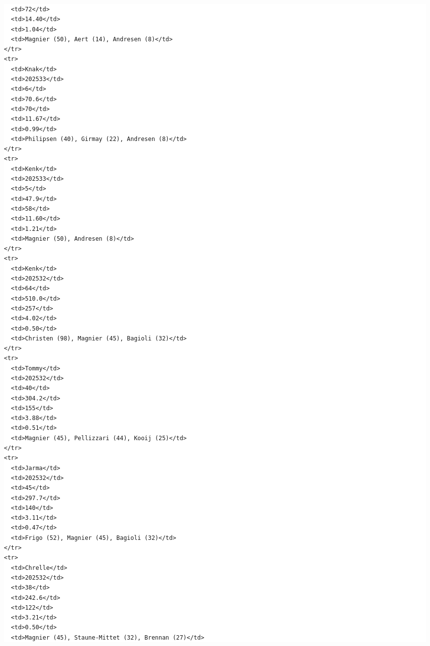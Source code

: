       <td>72</td>
      <td>14.40</td>
      <td>1.04</td>
      <td>Magnier (50), Aert (14), Andresen (8)</td>
    </tr>
    <tr>
      <td>Knak</td>
      <td>202533</td>
      <td>6</td>
      <td>70.6</td>
      <td>70</td>
      <td>11.67</td>
      <td>0.99</td>
      <td>Philipsen (40), Girmay (22), Andresen (8)</td>
    </tr>
    <tr>
      <td>Kenk</td>
      <td>202533</td>
      <td>5</td>
      <td>47.9</td>
      <td>58</td>
      <td>11.60</td>
      <td>1.21</td>
      <td>Magnier (50), Andresen (8)</td>
    </tr>
    <tr>
      <td>Kenk</td>
      <td>202532</td>
      <td>64</td>
      <td>510.0</td>
      <td>257</td>
      <td>4.02</td>
      <td>0.50</td>
      <td>Christen (98), Magnier (45), Bagioli (32)</td>
    </tr>
    <tr>
      <td>Tommy</td>
      <td>202532</td>
      <td>40</td>
      <td>304.2</td>
      <td>155</td>
      <td>3.88</td>
      <td>0.51</td>
      <td>Magnier (45), Pellizzari (44), Kooij (25)</td>
    </tr>
    <tr>
      <td>Jarma</td>
      <td>202532</td>
      <td>45</td>
      <td>297.7</td>
      <td>140</td>
      <td>3.11</td>
      <td>0.47</td>
      <td>Frigo (52), Magnier (45), Bagioli (32)</td>
    </tr>
    <tr>
      <td>Chrelle</td>
      <td>202532</td>
      <td>38</td>
      <td>242.6</td>
      <td>122</td>
      <td>3.21</td>
      <td>0.50</td>
      <td>Magnier (45), Staune-Mittet (32), Brennan (27)</td>